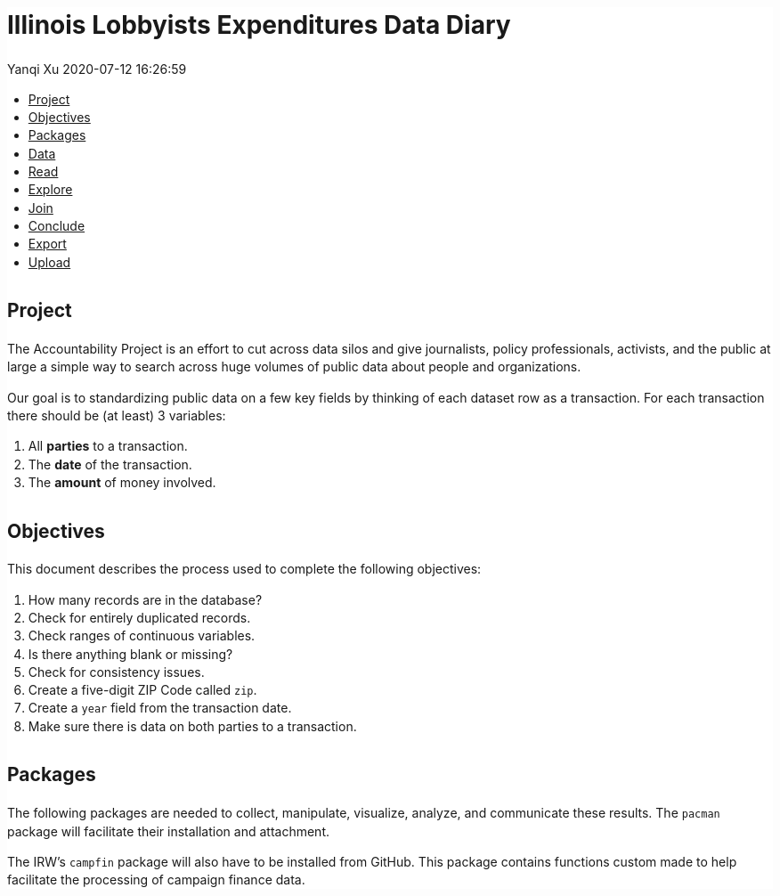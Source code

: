 Illinois Lobbyists Expenditures Data Diary
================
Yanqi Xu
2020-07-12 16:26:59

  - [Project](#project)
  - [Objectives](#objectives)
  - [Packages](#packages)
  - [Data](#data)
  - [Read](#read)
  - [Explore](#explore)
  - [Join](#join)
  - [Conclude](#conclude)
  - [Export](#export)
  - [Upload](#upload)



## Project

The Accountability Project is an effort to cut across data silos and
give journalists, policy professionals, activists, and the public at
large a simple way to search across huge volumes of public data about
people and organizations.

Our goal is to standardizing public data on a few key fields by thinking
of each dataset row as a transaction. For each transaction there should
be (at least) 3 variables:

1.  All **parties** to a transaction.
2.  The **date** of the transaction.
3.  The **amount** of money involved.

## Objectives

This document describes the process used to complete the following
objectives:

1.  How many records are in the database?
2.  Check for entirely duplicated records.
3.  Check ranges of continuous variables.
4.  Is there anything blank or missing?
5.  Check for consistency issues.
6.  Create a five-digit ZIP Code called `zip`.
7.  Create a `year` field from the transaction date.
8.  Make sure there is data on both parties to a transaction.

## Packages

The following packages are needed to collect, manipulate, visualize,
analyze, and communicate these results. The `pacman` package will
facilitate their installation and attachment.

The IRW’s `campfin` package will also have to be installed from GitHub.
This package contains functions custom made to help facilitate the
processing of campaign finance data.
